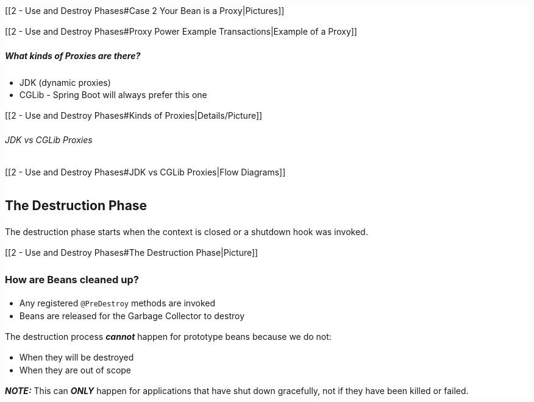 [[2 - Use and Destroy Phases#Case 2 Your Bean is a Proxy|Pictures]]

[[2 - Use and Destroy Phases#Proxy Power Example Transactions|Example of a Proxy]]

##### What kinds of Proxies are there?

- JDK (dynamic proxies)
- CGLib - Spring Boot will always prefer this one

[[2 - Use and Destroy Phases#Kinds of Proxies|Details/Picture]]

###### JDK vs CGLib Proxies

[[2 - Use and Destroy Phases#JDK vs CGLib Proxies|Flow Diagrams]]

## The Destruction Phase

The destruction phase starts when the context is closed or a shutdown hook was invoked.

[[2 - Use and Destroy Phases#The Destruction Phase|Picture]]

### How are Beans cleaned up?

- Any registered `@PreDestroy` methods are invoked
- Beans are released for the Garbage Collector to destroy

The destruction process ***cannot*** happen for prototype beans because we do not:
* When they will be destroyed
* When they are out of scope

***NOTE:*** This can ***ONLY*** happen for applications that have shut down gracefully, not if they have been killed or failed.